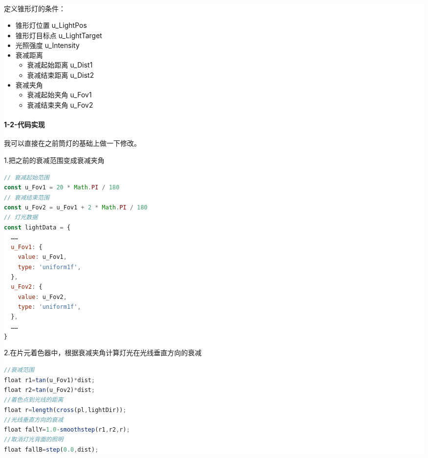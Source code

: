 

定义锥形灯的条件：

- 锥形灯位置  u_LightPos
- 锥形灯目标点  u_LightTarget
- 光照强度 u_Intensity
- 衰减距离
  - 衰减起始距离 u_Dist1
  - 衰减结束距离 u_Dist2
- 衰减夹角
  - 衰减起始夹角 u_Fov1
  - 衰减结束夹角 u_Fov2



#### 1-2-代码实现

我可以直接在之前筒灯的基础上做一下修改。

1.把之前的衰减范围变成衰减夹角

```js
// 衰减起始范围
const u_Fov1 = 20 * Math.PI / 180
// 衰减结束范围
const u_Fov2 = u_Fov1 + 2 * Math.PI / 180
// 灯光数据
const lightData = {
  ……
  u_Fov1: {
    value: u_Fov1,
    type: 'uniform1f',
  },
  u_Fov2: {
    value: u_Fov2,
    type: 'uniform1f',
  },
  ……
}

```



2.在片元着色器中，根据衰减夹角计算灯光在光线垂直方向的衰减

```js
//衰减范围
float r1=tan(u_Fov1)*dist;
float r2=tan(u_Fov2)*dist;
//着色点到光线的距离
float r=length(cross(pl,lightDir));
//光线垂直方向的衰减
float fallY=1.0-smoothstep(r1,r2,r);
//取消灯光背面的照明
float fallB=step(0.0,dist);

```
